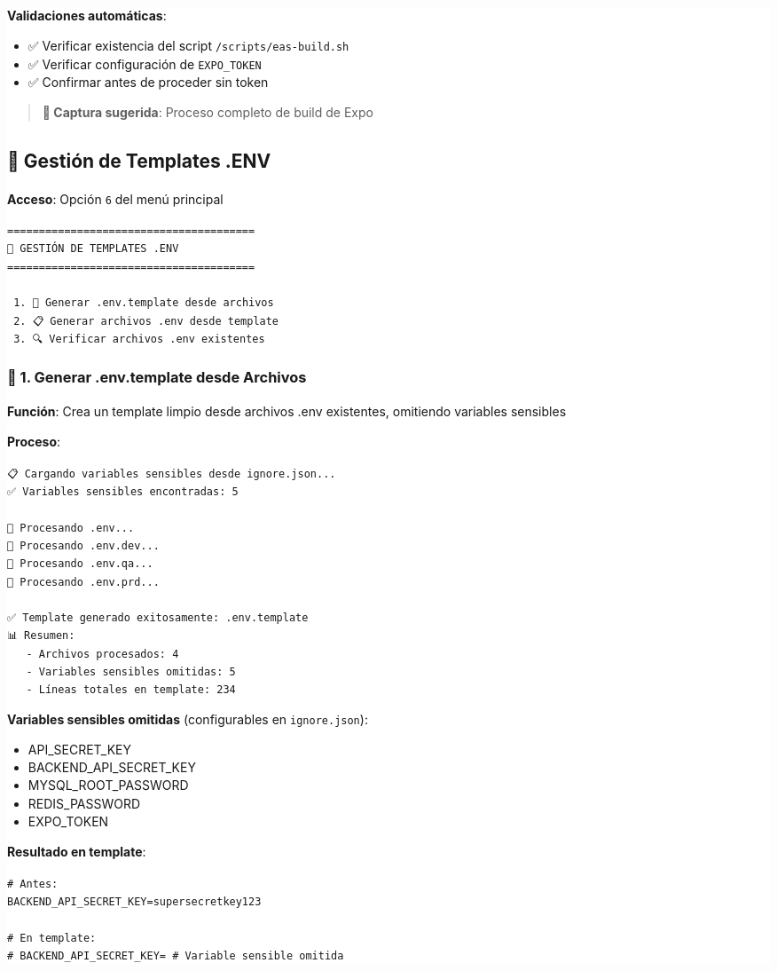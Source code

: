 **Validaciones automáticas**:
- ✅ Verificar existencia del script `/scripts/eas-build.sh`
- ✅ Verificar configuración de `EXPO_TOKEN`
- ✅ Confirmar antes de proceder sin token

> **📸 Captura sugerida**: Proceso completo de build de Expo

## 📄 Gestión de Templates .ENV

**Acceso**: Opción `6` del menú principal

```
=======================================
📄 GESTIÓN DE TEMPLATES .ENV
=======================================

 1. 🔨 Generar .env.template desde archivos
 2. 📋 Generar archivos .env desde template
 3. 🔍 Verificar archivos .env existentes
```

### 🔨 1. Generar .env.template desde Archivos

**Función**: Crea un template limpio desde archivos .env existentes, omitiendo variables sensibles

**Proceso**:
```
📋 Cargando variables sensibles desde ignore.json...
✅ Variables sensibles encontradas: 5

📄 Procesando .env...
📄 Procesando .env.dev...
📄 Procesando .env.qa...
📄 Procesando .env.prd...

✅ Template generado exitosamente: .env.template
📊 Resumen:
   - Archivos procesados: 4
   - Variables sensibles omitidas: 5
   - Líneas totales en template: 234
```

**Variables sensibles omitidas** (configurables en `ignore.json`):
- API_SECRET_KEY
- BACKEND_API_SECRET_KEY
- MYSQL_ROOT_PASSWORD
- REDIS_PASSWORD
- EXPO_TOKEN

**Resultado en template**:
```
# Antes:
BACKEND_API_SECRET_KEY=supersecretkey123

# En template:
# BACKEND_API_SECRET_KEY= # Variable sensible omitida
```
